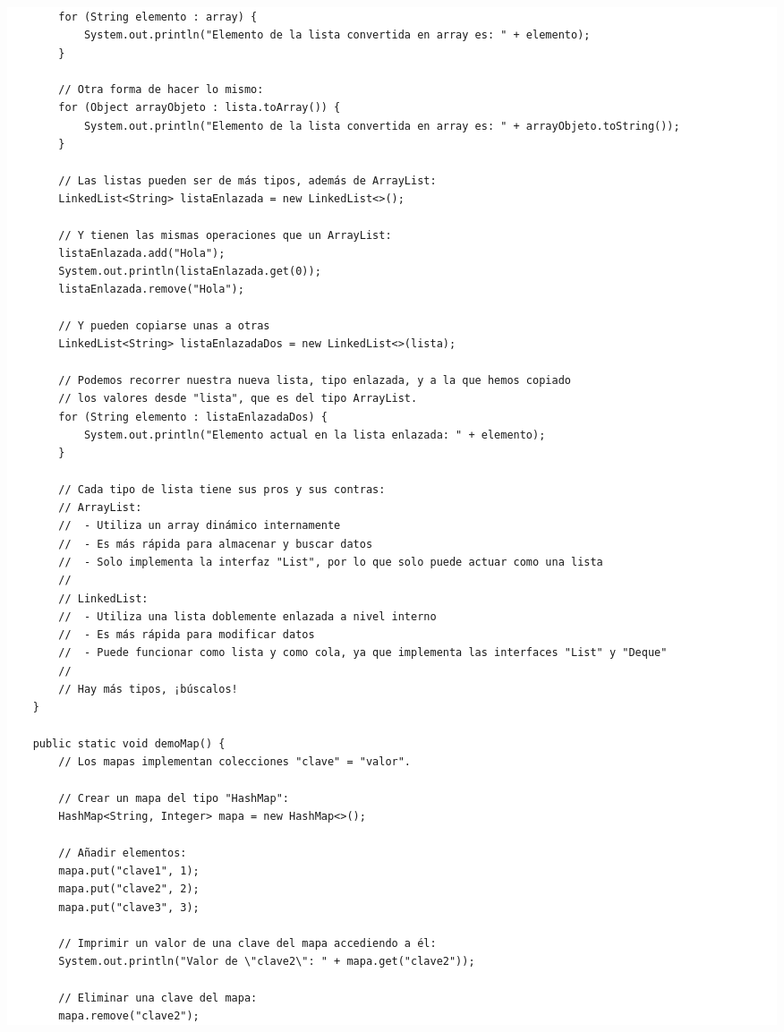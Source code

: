             for (String elemento : array) {
                System.out.println("Elemento de la lista convertida en array es: " + elemento);
            }

            // Otra forma de hacer lo mismo:
            for (Object arrayObjeto : lista.toArray()) {
                System.out.println("Elemento de la lista convertida en array es: " + arrayObjeto.toString());
            }

            // Las listas pueden ser de más tipos, además de ArrayList:
            LinkedList<String> listaEnlazada = new LinkedList<>();

            // Y tienen las mismas operaciones que un ArrayList:
            listaEnlazada.add("Hola");
            System.out.println(listaEnlazada.get(0));
            listaEnlazada.remove("Hola");

            // Y pueden copiarse unas a otras
            LinkedList<String> listaEnlazadaDos = new LinkedList<>(lista);

            // Podemos recorrer nuestra nueva lista, tipo enlazada, y a la que hemos copiado
            // los valores desde "lista", que es del tipo ArrayList.
            for (String elemento : listaEnlazadaDos) {
                System.out.println("Elemento actual en la lista enlazada: " + elemento);
            }

            // Cada tipo de lista tiene sus pros y sus contras:
            // ArrayList:
            //  - Utiliza un array dinámico internamente
            //  - Es más rápida para almacenar y buscar datos
            //  - Solo implementa la interfaz "List", por lo que solo puede actuar como una lista
            //
            // LinkedList:
            //  - Utiliza una lista doblemente enlazada a nivel interno
            //  - Es más rápida para modificar datos
            //  - Puede funcionar como lista y como cola, ya que implementa las interfaces "List" y "Deque"
            //
            // Hay más tipos, ¡búscalos!
        }

        public static void demoMap() {
            // Los mapas implementan colecciones "clave" = "valor".

            // Crear un mapa del tipo "HashMap":
            HashMap<String, Integer> mapa = new HashMap<>();

            // Añadir elementos:
            mapa.put("clave1", 1);
            mapa.put("clave2", 2);
            mapa.put("clave3", 3);

            // Imprimir un valor de una clave del mapa accediendo a él:
            System.out.println("Valor de \"clave2\": " + mapa.get("clave2"));

            // Eliminar una clave del mapa:
            mapa.remove("clave2");

